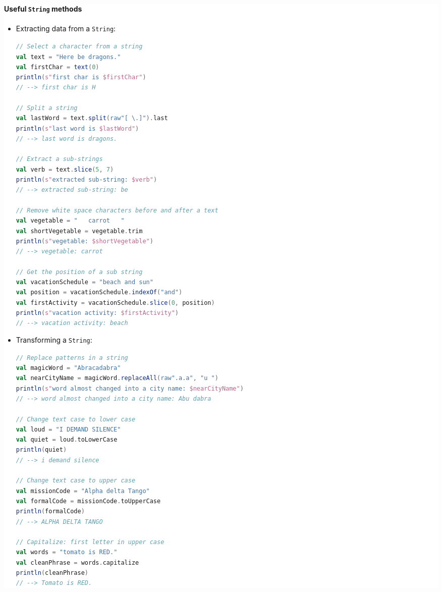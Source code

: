 #### Useful `String` methods

* Extracting data from a `String`:

  ```scala
  // Select a character from a string
  val text = "Here be dragons."
  val firstChar = text(0)
  println(s"first char is $firstChar")
  // --> first char is H

  // Split a string
  val lastWord = text.split(raw"[ \.]").last
  println(s"last word is $lastWord")
  // --> last word is dragons.

  // Extract a sub-strings
  val verb = text.slice(5, 7)
  println(s"extracted sub-string: $verb")
  // --> extracted sub-string: be

  // Remove white space characters before and after a text
  val vegetable = "   carrot   "
  val shortVegetable = vegetable.trim
  println(s"vegetable: $shortVegetable")
  // --> vegetable: carrot

  // Get the position of a sub string
  val vacationSchedule = "beach and sun"
  val position = vacationSchedule.indexOf("and")
  val firstActivity = vacationSchedule.slice(0, position)
  println(s"vacation activity: $firstActivity")
  // --> vacation activity: beach
  ```

* Transforming a `String`:

  ```scala
  // Replace patterns in a string
  val magicWord = "Abracadabra"
  val nearCityName = magicWord.replaceAll(raw".a.a", "u ")
  println(s"word almost changed into a city name: $nearCityName")
  // --> word almost changed into a city name: Abu dabra

  // Change text case to lower case
  val loud = "I DEMAND SILENCE"
  val quiet = loud.toLowerCase
  println(quiet)
  // --> i demand silence

  // Change text case to upper case
  val missionCode = "Alpha delta Tango"
  val formalCode = missionCode.toUpperCase
  println(formalCode)
  // --> ALPHA DELTA TANGO

  // Capitalize: first letter in upper case
  val words = "tomato is RED."
  val cleanPhrase = words.capitalize
  println(cleanPhrase)
  // --> Tomato is RED.
  ```
